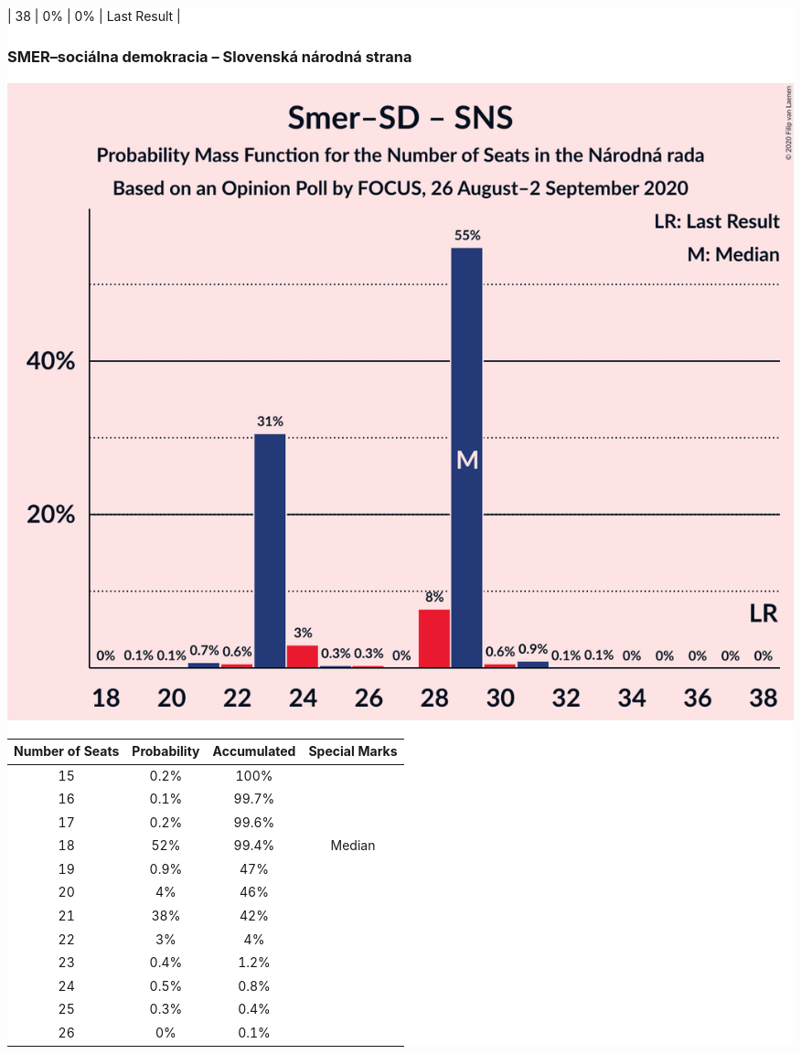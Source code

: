 | 38 | 0% | 0% | Last Result |

### SMER–sociálna demokracia – Slovenská národná strana

![Graph with seats probability mass function not yet produced](2020-09-02-FOCUS-coalitions-seats-pmf-smer–sd–sns.png "Seats Probability Mass Function")

| Number of Seats | Probability | Accumulated | Special Marks |
|:---------------:|:-----------:|:-----------:|:-------------:|
| 15 | 0.2% | 100% |  |
| 16 | 0.1% | 99.7% |  |
| 17 | 0.2% | 99.6% |  |
| 18 | 52% | 99.4% | Median |
| 19 | 0.9% | 47% |  |
| 20 | 4% | 46% |  |
| 21 | 38% | 42% |  |
| 22 | 3% | 4% |  |
| 23 | 0.4% | 1.2% |  |
| 24 | 0.5% | 0.8% |  |
| 25 | 0.3% | 0.4% |  |
| 26 | 0% | 0.1% |  |